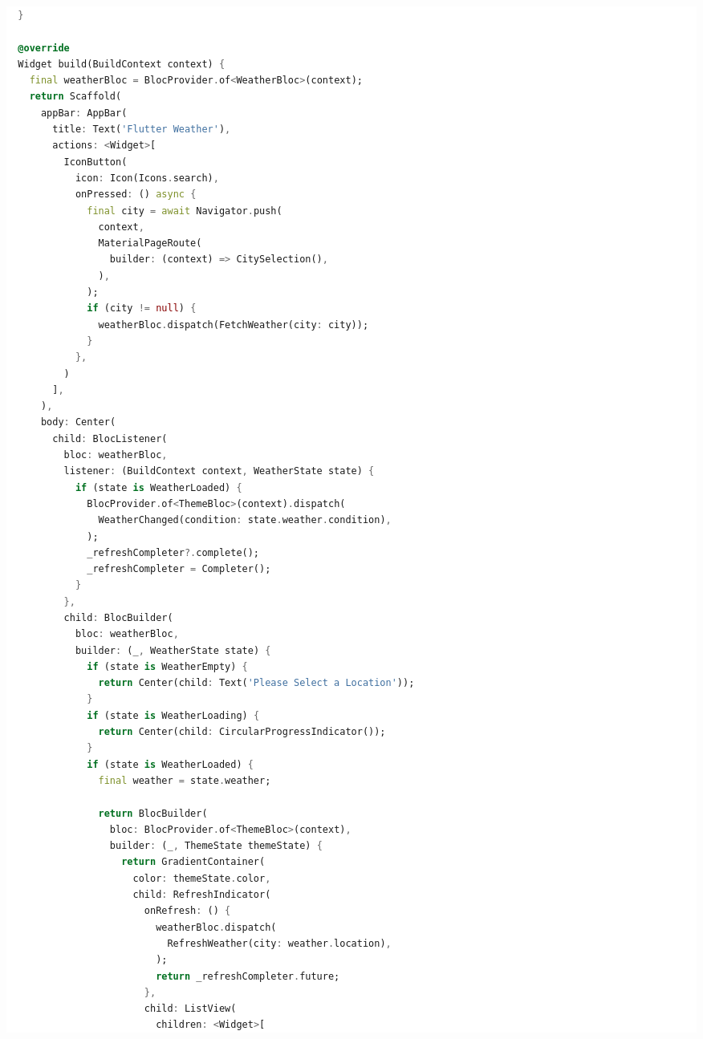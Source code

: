 ```dart
  }

  @override
  Widget build(BuildContext context) {
    final weatherBloc = BlocProvider.of<WeatherBloc>(context);
    return Scaffold(
      appBar: AppBar(
        title: Text('Flutter Weather'),
        actions: <Widget>[
          IconButton(
            icon: Icon(Icons.search),
            onPressed: () async {
              final city = await Navigator.push(
                context,
                MaterialPageRoute(
                  builder: (context) => CitySelection(),
                ),
              );
              if (city != null) {
                weatherBloc.dispatch(FetchWeather(city: city));
              }
            },
          )
        ],
      ),
      body: Center(
        child: BlocListener(
          bloc: weatherBloc,
          listener: (BuildContext context, WeatherState state) {
            if (state is WeatherLoaded) {
              BlocProvider.of<ThemeBloc>(context).dispatch(
                WeatherChanged(condition: state.weather.condition),
              );
              _refreshCompleter?.complete();
              _refreshCompleter = Completer();
            }
          },
          child: BlocBuilder(
            bloc: weatherBloc,
            builder: (_, WeatherState state) {
              if (state is WeatherEmpty) {
                return Center(child: Text('Please Select a Location'));
              }
              if (state is WeatherLoading) {
                return Center(child: CircularProgressIndicator());
              }
              if (state is WeatherLoaded) {
                final weather = state.weather;

                return BlocBuilder(
                  bloc: BlocProvider.of<ThemeBloc>(context),
                  builder: (_, ThemeState themeState) {
                    return GradientContainer(
                      color: themeState.color,
                      child: RefreshIndicator(
                        onRefresh: () {
                          weatherBloc.dispatch(
                            RefreshWeather(city: weather.location),
                          );
                          return _refreshCompleter.future;
                        },
                        child: ListView(
                          children: <Widget>[
```